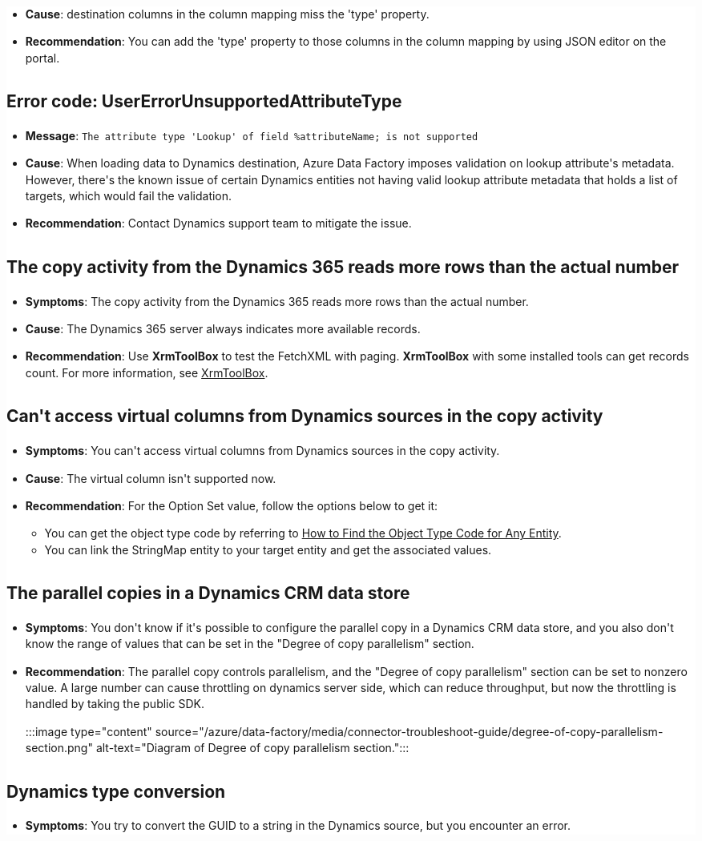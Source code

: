- **Cause**: destination columns in the column mapping miss the 'type' property. 
 
- **Recommendation**: You can add the 'type' property to those columns in the column mapping by using JSON editor on the portal. 

## Error code: UserErrorUnsupportedAttributeType
 
- **Message**: `The attribute type 'Lookup' of field %attributeName; is not supported` 
 
- **Cause**: When loading data to Dynamics destination, Azure Data Factory imposes validation on lookup attribute's metadata. However, there's the known issue of certain Dynamics entities not having valid lookup attribute metadata that holds a list of targets, which would fail the validation.

- **Recommendation**: Contact Dynamics support team to mitigate the issue.

## The copy activity from the Dynamics 365 reads more rows than the actual number

- **Symptoms**: The copy activity from the Dynamics 365 reads more rows than the actual number.

- **Cause**: The Dynamics 365 server always indicates more available records. 

- **Recommendation**: Use **XrmToolBox** to test the FetchXML with paging. **XrmToolBox** with some installed tools can get records count. For more information, see [XrmToolBox](https://www.xrmtoolbox.com/).

## Can't access virtual columns from Dynamics sources in the copy activity

- **Symptoms**: You can't access virtual columns from Dynamics sources in the copy activity.

- **Cause**: The virtual column isn't supported now. 

- **Recommendation**: For the Option Set value, follow the options below to get it:
  - You can get the object type code by referring to [How to Find the Object Type Code for Any Entity](https://powerobjects.com/tips-and-tricks/find-object-type-code-entity/).
  - You can link the StringMap entity to your target entity and get the associated values.

## The parallel copies in a Dynamics CRM data store

- **Symptoms**: You don't know if it's possible to configure the parallel copy in a Dynamics CRM data store, and you also don't know the range of values that can be set in the "Degree of copy parallelism" section.

- **Recommendation**: The parallel copy controls parallelism, and the "Degree of copy parallelism" section can be set to nonzero value. A large number can cause throttling on dynamics server side, which can reduce throughput, but now the throttling is handled by taking the public SDK.

  :::image type="content" source="/azure/data-factory/media/connector-troubleshoot-guide/degree-of-copy-parallelism-section.png" alt-text="Diagram of Degree of copy parallelism section.":::

## Dynamics type conversion

- **Symptoms**: You try to convert the GUID to a string in the Dynamics source, but you encounter an error.
